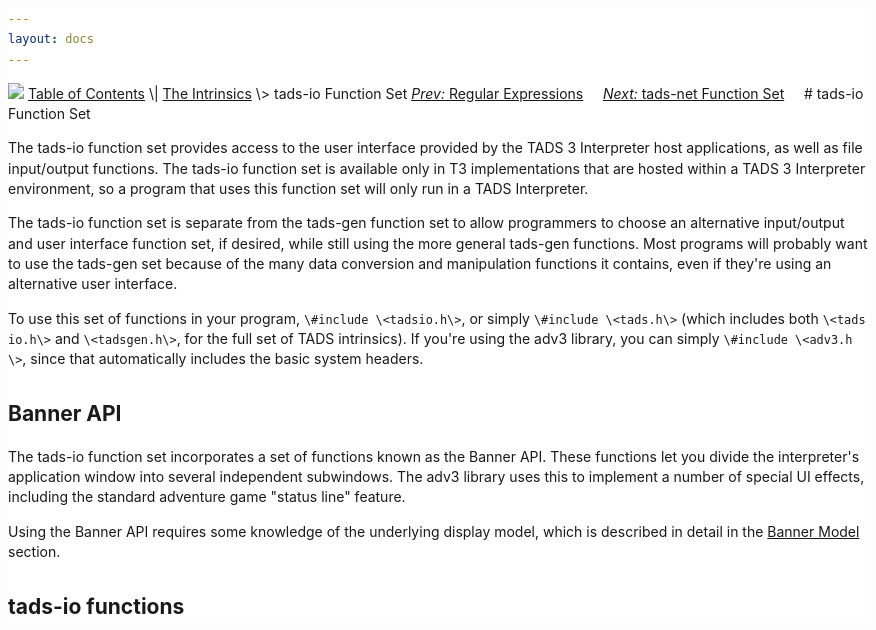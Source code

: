 ```yaml
---
layout: docs
---
```



<img src="topbar.jpg" data-border="0" />
<a href="toc.html" class="nav">Table of Contents</a> \|
<a href="builtins.html" class="nav">The Intrinsics</a> \> tads-io
Function Set  
<span class="navnp"><a href="regex.html" class="nav"><em>Prev:</em> Regular Expressions</a>
    <a href="tadsnet.html" class="nav"><em>Next:</em> tads-net Function
Set</a>     </span>
# tads-io Function Set

The tads-io function set provides access to the user interface provided
by the TADS 3 Interpreter host applications, as well as file
input/output functions. The tads-io function set is available only in T3
implementations that are hosted within a TADS 3 Interpreter environment,
so a program that uses this function set will only run in a TADS
Interpreter.

The tads-io function set is separate from the tads-gen function set to
allow programmers to choose an alternative input/output and user
interface function set, if desired, while still using the more general
tads-gen functions. Most programs will probably want to use the tads-gen
set because of the many data conversion and manipulation functions it
contains, even if they're using an alternative user interface.

To use this set of functions in your program,
`\#include \<tadsio.h\>`, or simply
`\#include \<tads.h\>` (which includes both
`\<tadsio.h\>` and
`\<tadsgen.h\>`, for the full set of TADS
intrinsics). If you're using the adv3 library, you can simply
`\#include \<adv3.h\>`, since that automatically
includes the basic system headers.

## Banner API

The tads-io function set incorporates a set of functions known as the
Banner API. These functions let you divide the interpreter's application
window into several independent subwindows. The adv3 library uses this
to implement a number of special UI effects, including the standard
adventure game "status line" feature.

Using the Banner API requires some knowledge of the underlying display
model, which is described in detail in the [Banner Model](banners.html)
section.

## tads-io functions
